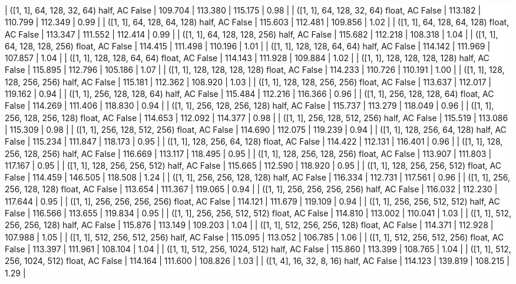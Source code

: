 | ([1, 1], 64, 128, 32, 64) half, AC False | 109.704 | 113.380 | 115.175 | 0.98 | 
| ([1, 1], 64, 128, 32, 64) float, AC False | 113.182 | 110.799 | 112.349 | 0.99 | 
| ([1, 1], 64, 128, 64, 128) half, AC False | 115.603 | 112.481 | 109.856 | 1.02 | 
| ([1, 1], 64, 128, 64, 128) float, AC False | 113.347 | 111.552 | 112.414 | 0.99 | 
| ([1, 1], 64, 128, 128, 256) half, AC False | 115.682 | 112.218 | 108.318 | 1.04 | 
| ([1, 1], 64, 128, 128, 256) float, AC False | 114.415 | 111.498 | 110.196 | 1.01 | 
| ([1, 1], 128, 128, 64, 64) half, AC False | 114.142 | 111.969 | 107.857 | 1.04 | 
| ([1, 1], 128, 128, 64, 64) float, AC False | 114.143 | 111.928 | 109.884 | 1.02 | 
| ([1, 1], 128, 128, 128, 128) half, AC False | 115.895 | 112.796 | 105.186 | 1.07 | 
| ([1, 1], 128, 128, 128, 128) float, AC False | 114.233 | 110.726 | 110.191 | 1.00 | 
| ([1, 1], 128, 128, 256, 256) half, AC False | 115.181 | 112.362 | 108.920 | 1.03 | 
| ([1, 1], 128, 128, 256, 256) float, AC False | 113.637 | 112.017 | 119.162 | 0.94 | 
| ([1, 1], 256, 128, 128, 64) half, AC False | 115.484 | 112.216 | 116.366 | 0.96 | 
| ([1, 1], 256, 128, 128, 64) float, AC False | 114.269 | 111.406 | 118.830 | 0.94 | 
| ([1, 1], 256, 128, 256, 128) half, AC False | 115.737 | 113.279 | 118.049 | 0.96 | 
| ([1, 1], 256, 128, 256, 128) float, AC False | 114.653 | 112.092 | 114.377 | 0.98 | 
| ([1, 1], 256, 128, 512, 256) half, AC False | 115.519 | 113.086 | 115.309 | 0.98 | 
| ([1, 1], 256, 128, 512, 256) float, AC False | 114.690 | 112.075 | 119.239 | 0.94 | 
| ([1, 1], 128, 256, 64, 128) half, AC False | 115.234 | 111.847 | 118.173 | 0.95 | 
| ([1, 1], 128, 256, 64, 128) float, AC False | 114.422 | 112.131 | 116.401 | 0.96 | 
| ([1, 1], 128, 256, 128, 256) half, AC False | 116.669 | 113.117 | 118.495 | 0.95 | 
| ([1, 1], 128, 256, 128, 256) float, AC False | 113.907 | 111.803 | 117.167 | 0.95 | 
| ([1, 1], 128, 256, 256, 512) half, AC False | 115.665 | 112.590 | 118.920 | 0.95 | 
| ([1, 1], 128, 256, 256, 512) float, AC False | 114.459 | 146.505 | 118.508 | 1.24 | 
| ([1, 1], 256, 256, 128, 128) half, AC False | 116.334 | 112.731 | 117.561 | 0.96 | 
| ([1, 1], 256, 256, 128, 128) float, AC False | 113.654 | 111.367 | 119.065 | 0.94 | 
| ([1, 1], 256, 256, 256, 256) half, AC False | 116.032 | 112.230 | 117.644 | 0.95 | 
| ([1, 1], 256, 256, 256, 256) float, AC False | 114.121 | 111.679 | 119.109 | 0.94 | 
| ([1, 1], 256, 256, 512, 512) half, AC False | 116.566 | 113.655 | 119.834 | 0.95 | 
| ([1, 1], 256, 256, 512, 512) float, AC False | 114.810 | 113.002 | 110.041 | 1.03 | 
| ([1, 1], 512, 256, 256, 128) half, AC False | 115.876 | 113.149 | 109.203 | 1.04 | 
| ([1, 1], 512, 256, 256, 128) float, AC False | 114.371 | 112.928 | 107.988 | 1.05 | 
| ([1, 1], 512, 256, 512, 256) half, AC False | 115.095 | 113.052 | 106.785 | 1.06 | 
| ([1, 1], 512, 256, 512, 256) float, AC False | 113.397 | 111.961 | 108.104 | 1.04 | 
| ([1, 1], 512, 256, 1024, 512) half, AC False | 115.860 | 113.399 | 108.765 | 1.04 | 
| ([1, 1], 512, 256, 1024, 512) float, AC False | 114.164 | 111.600 | 108.826 | 1.03 | 
| ([1, 4], 16, 32, 8, 16) half, AC False | 114.123 | 139.819 | 108.215 | 1.29 | 
